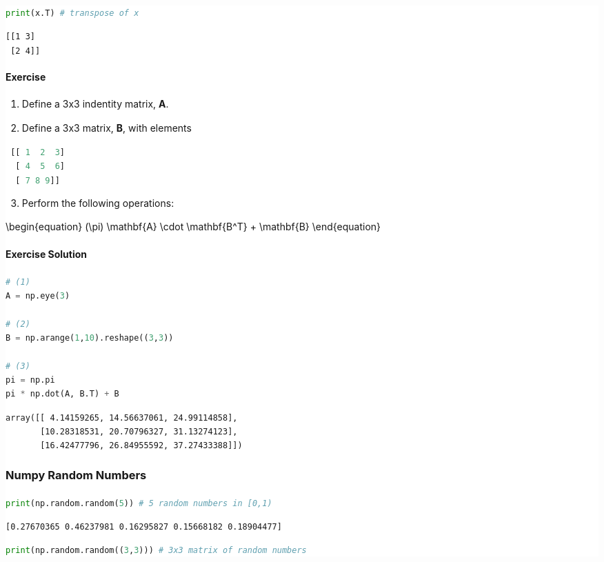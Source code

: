 
```python
print(x.T) # transpose of x
```

    [[1 3]
     [2 4]]


#### Exercise
1) Define a 3x3 indentity matrix, **A**.

2) Define a 3x3 matrix, **B**, with elements
```python
 [[ 1  2  3]
  [ 4  5  6]
  [ 7 8 9]]
```
3) Perform the following operations:

\begin{equation}
(\pi) \mathbf{A} \cdot \mathbf{B^T} + \mathbf{B}
\end{equation}

#### Exercise Solution


```python
# (1)
A = np.eye(3)

# (2)
B = np.arange(1,10).reshape((3,3))

# (3)
pi = np.pi
pi * np.dot(A, B.T) + B
```




    array([[ 4.14159265, 14.56637061, 24.99114858],
           [10.28318531, 20.70796327, 31.13274123],
           [16.42477796, 26.84955592, 37.27433388]])



### Numpy Random Numbers


```python
print(np.random.random(5)) # 5 random numbers in [0,1)
```

    [0.27670365 0.46237981 0.16295827 0.15668182 0.18904477]



```python
print(np.random.random((3,3))) # 3x3 matrix of random numbers
```
